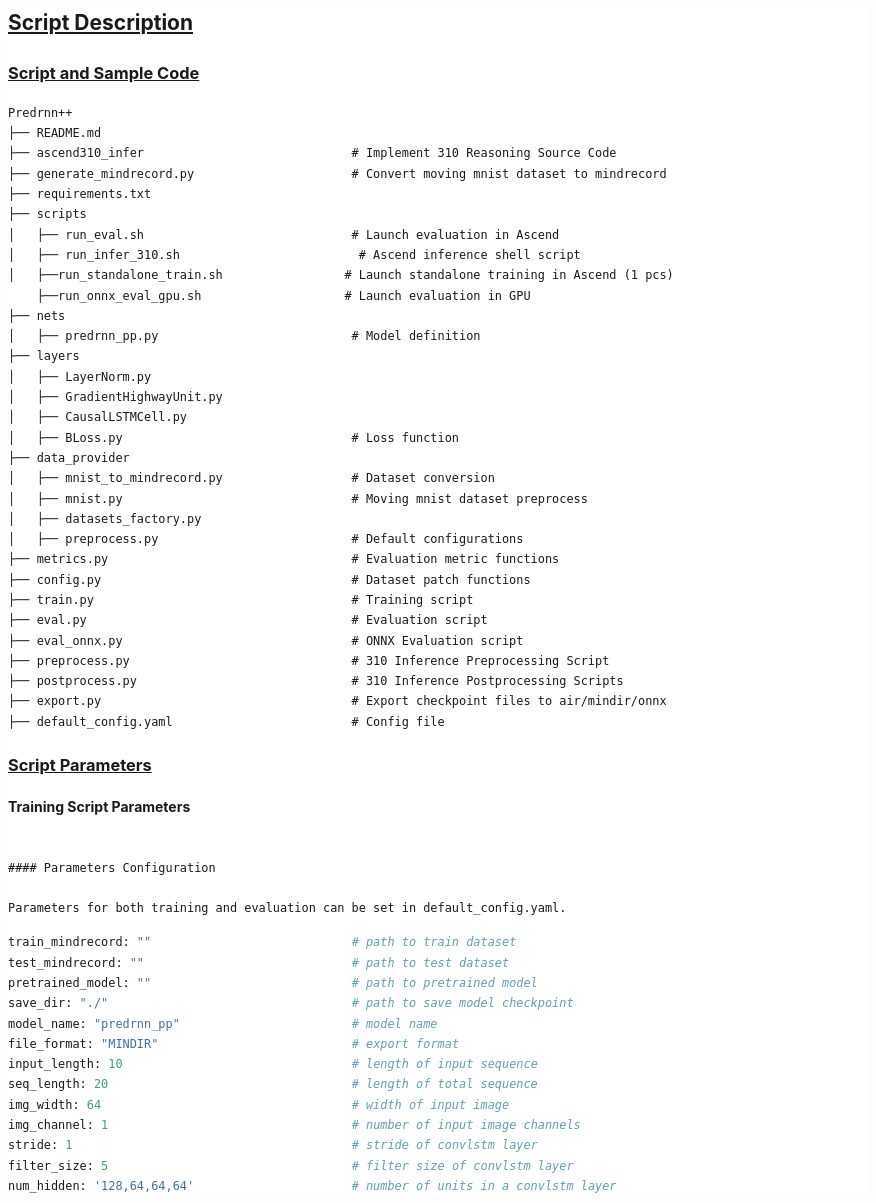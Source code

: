 ## [Script Description](#contents)

### [Script and Sample Code](#contents)

```shell
Predrnn++
├── README.md
├── ascend310_infer                             # Implement 310 Reasoning Source Code
├── generate_mindrecord.py                      # Convert moving mnist dataset to mindrecord
├── requirements.txt
├── scripts
│   ├── run_eval.sh                             # Launch evaluation in Ascend
│   ├── run_infer_310.sh                         # Ascend inference shell script
│   ├──run_standalone_train.sh                 # Launch standalone training in Ascend (1 pcs)
    ├──run_onnx_eval_gpu.sh                    # Launch evaluation in GPU
├── nets
│   ├── predrnn_pp.py                           # Model definition
├── layers
│   ├── LayerNorm.py
│   ├── GradientHighwayUnit.py
│   ├── CausalLSTMCell.py
│   ├── BLoss.py                                # Loss function
├── data_provider
│   ├── mnist_to_mindrecord.py                  # Dataset conversion
│   ├── mnist.py                                # Moving mnist dataset preprocess
│   ├── datasets_factory.py
│   ├── preprocess.py                           # Default configurations
├── metrics.py                                  # Evaluation metric functions
├── config.py                                   # Dataset patch functions
├── train.py                                    # Training script
├── eval.py                                     # Evaluation script
├── eval_onnx.py                                # ONNX Evaluation script
├── preprocess.py                               # 310 Inference Preprocessing Script
├── postprocess.py                              # 310 Inference Postprocessing Scripts
├── export.py                                   # Export checkpoint files to air/mindir/onnx
├── default_config.yaml                         # Config file
```

### [Script Parameters](#contents)

#### Training Script Parameters

```shell

#### Parameters Configuration

Parameters for both training and evaluation can be set in default_config.yaml.

```

```python
train_mindrecord: ""                            # path to train dataset
test_mindrecord: ""                             # path to test dataset
pretrained_model: ""                            # path to pretrained model
save_dir: "./"                                  # path to save model checkpoint
model_name: "predrnn_pp"                        # model name
file_format: "MINDIR"                           # export format
input_length: 10                                # length of input sequence
seq_length: 20                                  # length of total sequence
img_width: 64                                   # width of input image
img_channel: 1                                  # number of input image channels
stride: 1                                       # stride of convlstm layer
filter_size: 5                                  # filter size of convlstm layer
num_hidden: '128,64,64,64'                      # number of units in a convlstm layer
```